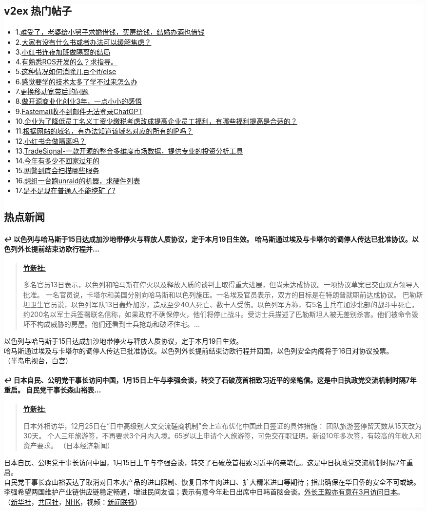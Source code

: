 ## v2ex 热门帖子

- 1.[难受了，老婆给小舅子求婚借钱，买房给钱，结婚办酒也借钱](https://www.v2ex.com/t/1105435#reply24)
- 2.[大家有没有什么书或者办法可以缓解焦虑？](https://www.v2ex.com/t/1105428#reply20)
- 3.[小红书连夜加班做隔离的结局](https://www.v2ex.com/t/1105422#reply14)
- 4.[有熟悉ROS开发的么？求指导。](https://www.v2ex.com/t/1105419#reply11)
- 5.[这种情况如何消除几百个if/else](https://www.v2ex.com/t/1105424#reply11)
- 6.[感觉要学的技术太多了学不过来怎么办](https://www.v2ex.com/t/1105429#reply11)
- 7.[更换移动宽带后的问题](https://www.v2ex.com/t/1105425#reply5)
- 8.[做开源商业化创业3年，一点小小的感悟](https://www.v2ex.com/t/1105421#reply3)
- 9.[Fastemail收不到邮件无法登录ChatGPT](https://www.v2ex.com/t/1105423#reply2)
- 10.[企业为了降低员工名义工资少缴税考虑改成提高企业员工福利，有哪些福利提高是合适的？](https://www.v2ex.com/t/1105426#reply2)
- 11.[根据网站的域名，有办法知道该域名对应的所有的IP吗？](https://www.v2ex.com/t/1105437#reply2)
- 12.[小红书会做隔离吗？](https://www.v2ex.com/t/1105438#reply2)
- 13.[TradeSignal-一款开源的整合多维度市场数据，提供专业的投资分析工具](https://www.v2ex.com/t/1105431#reply0)
- 14.[今年有多少不回家过年的](https://www.v2ex.com/t/1105432#reply0)
- 15.[网警到底会扫描哪些服务](https://www.v2ex.com/t/1105436#reply0)
- 16.[想组一台跑unraid的机器，求硬件列表](https://www.v2ex.com/t/1105439#reply0)
- 17.[是不是现在普通人不能挖矿了?](https://www.v2ex.com/t/1105440#reply0)
## 热点新闻

#### ↩️ 以色列与哈马斯于15日达成加沙地带停火与释放人质协议，定于本月19日生效。 哈马斯通过埃及与卡塔尔的调停人传达已批准协议。以色列外长提前结束访欧行程并...
<div class="rsshub-quote"><blockquote>                                    <p><a href="https://t.me/tnews365/32455"><b>竹新社</b>:</a></p>                                                                        <p>多名官员13日表示，以色列和哈马斯在停火以及释放人质的谈判上取得重大进展，但尚未达成协议。一项协议草案已交由双方领导人批准。 一名官员说，卡塔尔和美国分别向哈马斯和以色列施压。一名埃及官员表示，双方的目标是在特朗普就职前达成协议。 巴勒斯坦卫生官员说，以色列军队13日轰炸加沙，造成至少40人死亡、数十人受伤。以色列军方称，有5名士兵在加沙北部的战斗中死亡。 约200名以军士兵签署联名信称，如果政府不确保停火，他们将停止战斗。受访士兵描述了巴勒斯坦人被无差别杀害。他们被命令毁坏不构成威胁的房屋。他们还看到士兵抢劫和破坏住宅。…</p>                                </blockquote></div><p>以色列与哈马斯于15日达成加沙地带停火与释放人质协议，定于本月19日生效。<br>哈马斯通过埃及与卡塔尔的调停人传达已批准协议。以色列外长提前结束访欧行程并回国，以色列安全内阁将于16日对协议投票。<br>（<a href="https://www.aljazeera.com/news/liveblog/2025/1/15/live-israel-launches-fierce-strikes-on-gaza-as-ceasefire-deal-moves-closer" target="_blank" rel="noopener" onclick="return confirm('Open this link?\n\n'+this.href);">半岛电视台</a>，<a href="https://www.whitehouse.gov/briefing-room/statements-releases/2025/01/15/statement-from-president-joe-biden-14/" target="_blank" rel="noopener" onclick="return confirm('Open this link?\n\n'+this.href);">白宫</a>）</p>

#### ↩️ 日本自民、公明党干事长访问中国，1月15日上午与李强会谈，转交了石破茂首相致习近平的亲笔信。这是中日执政党交流机制时隔7年重启。 自民党干事长森山裕表...
<div class="rsshub-quote"><blockquote>                                    <p><a href="https://t.me/tnews365/32324"><b>竹新社</b>:</a></p>                                                                        <p>日本外相访华，12月25日在“日中高级别人文交流磋商机制”会上宣布优化中国赴日签证的具体措施： 团队旅游签停留天数从15天改为30天。 个人三年旅游签，不再要求3个月内入境。65岁以上申请个人旅游签，可免交在职证明。新设10年多次签，有较高的年收入和资产要求。 （日本经济新闻）</p>                                </blockquote></div><p>日本自民、公明党干事长访问中国，1月15日上午与李强会谈，转交了石破茂首相致习近平的亲笔信。这是中日执政党交流机制时隔7年重启。<br>自民党干事长森山裕表达了取消对日本水产品的进口限制、恢复日本牛肉进口、扩大精米进口等期待；指出确保在华日侨的安全不可或缺。<br>李强希望两国维护产业链供应链稳定畅通，增进民间友谊；表示有意今年赴日出席中日韩首脑会谈。<a href="https://tv.cctv.com/2025/01/15/VIDEI8fpF4cgzt7oHw7Tyf3b250115.shtml" target="_blank" rel="noopener" onclick="return confirm('Open this link?\n\n'+this.href);">外长王毅亦有意在3月访问日本</a>。<br>（<a href="http://www.news.cn/20250115/35fb7d4181f04b74aa372f57bc668c30/c.html" target="_blank" rel="noopener" onclick="return confirm('Open this link?\n\n'+this.href);">新华社</a>，<a href="https://china.kyodonews.net/news/2025/01/37a92414875a.html" target="_blank" rel="noopener" onclick="return confirm('Open this link?\n\n'+this.href);">共同社</a>，<a href="https://www3.nhk.or.jp/news/html/20250115/k10014693861000.html" target="_blank" rel="noopener" onclick="return confirm('Open this link?\n\n'+this.href);">NHK</a>，视频：<a href="https://tv.cctv.com/2025/01/15/VIDEI8fpF4cgzt7oHw7Tyf3b250115.shtml" target="_blank" rel="noopener" onclick="return confirm('Open this link?\n\n'+this.href);">新闻联播</a>）</p>

